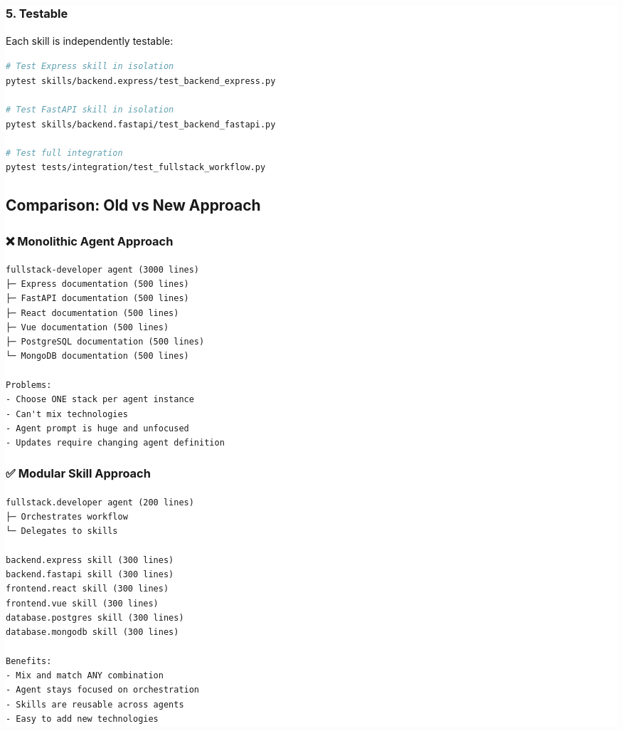 ### 5. **Testable**

Each skill is independently testable:

```bash
# Test Express skill in isolation
pytest skills/backend.express/test_backend_express.py

# Test FastAPI skill in isolation
pytest skills/backend.fastapi/test_backend_fastapi.py

# Test full integration
pytest tests/integration/test_fullstack_workflow.py
```

## Comparison: Old vs New Approach

### ❌ Monolithic Agent Approach

```
fullstack-developer agent (3000 lines)
├─ Express documentation (500 lines)
├─ FastAPI documentation (500 lines)
├─ React documentation (500 lines)
├─ Vue documentation (500 lines)
├─ PostgreSQL documentation (500 lines)
└─ MongoDB documentation (500 lines)

Problems:
- Choose ONE stack per agent instance
- Can't mix technologies
- Agent prompt is huge and unfocused
- Updates require changing agent definition
```

### ✅ Modular Skill Approach

```
fullstack.developer agent (200 lines)
├─ Orchestrates workflow
└─ Delegates to skills

backend.express skill (300 lines)
backend.fastapi skill (300 lines)
frontend.react skill (300 lines)
frontend.vue skill (300 lines)
database.postgres skill (300 lines)
database.mongodb skill (300 lines)

Benefits:
- Mix and match ANY combination
- Agent stays focused on orchestration
- Skills are reusable across agents
- Easy to add new technologies
```
